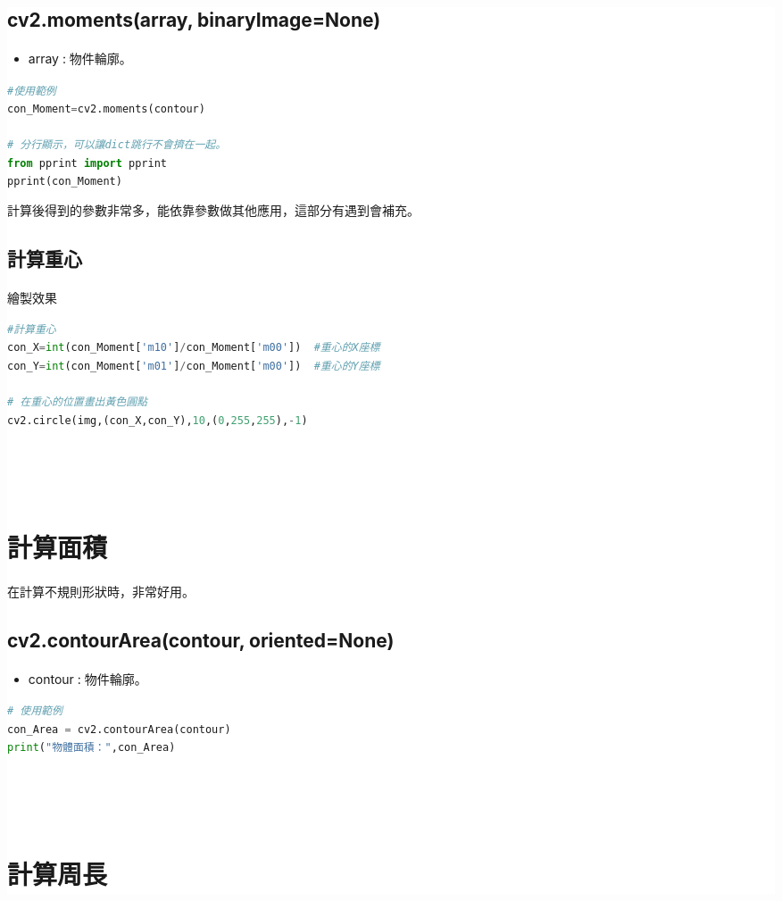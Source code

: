 ## cv2.moments(array, binaryImage=None)

+ array : 物件輪廓。

```python
#使用範例
con_Moment=cv2.moments(contour) 

# 分行顯示，可以讓dict跳行不會擠在一起。
from pprint import pprint
pprint(con_Moment)
```

計算後得到的參數非常多，能依靠參數做其他應用，這部分有遇到會補充。

## 計算重心

繪製效果

```python
#計算重心
con_X=int(con_Moment['m10']/con_Moment['m00'])  #重心的X座標
con_Y=int(con_Moment['m01']/con_Moment['m00'])  #重心的Y座標

# 在重心的位置畫出黃色圓點
cv2.circle(img,(con_X,con_Y),10,(0,255,255),-1) 
```


<br/>
<br/>
<br/>


# 計算面積

在計算不規則形狀時，非常好用。

## cv2.contourArea(contour, oriented=None)

+ contour : 物件輪廓。

```python
# 使用範例
con_Area = cv2.contourArea(contour)
print("物體面積：",con_Area)
```

<br/>
<br/>
<br/>


# 計算周長
